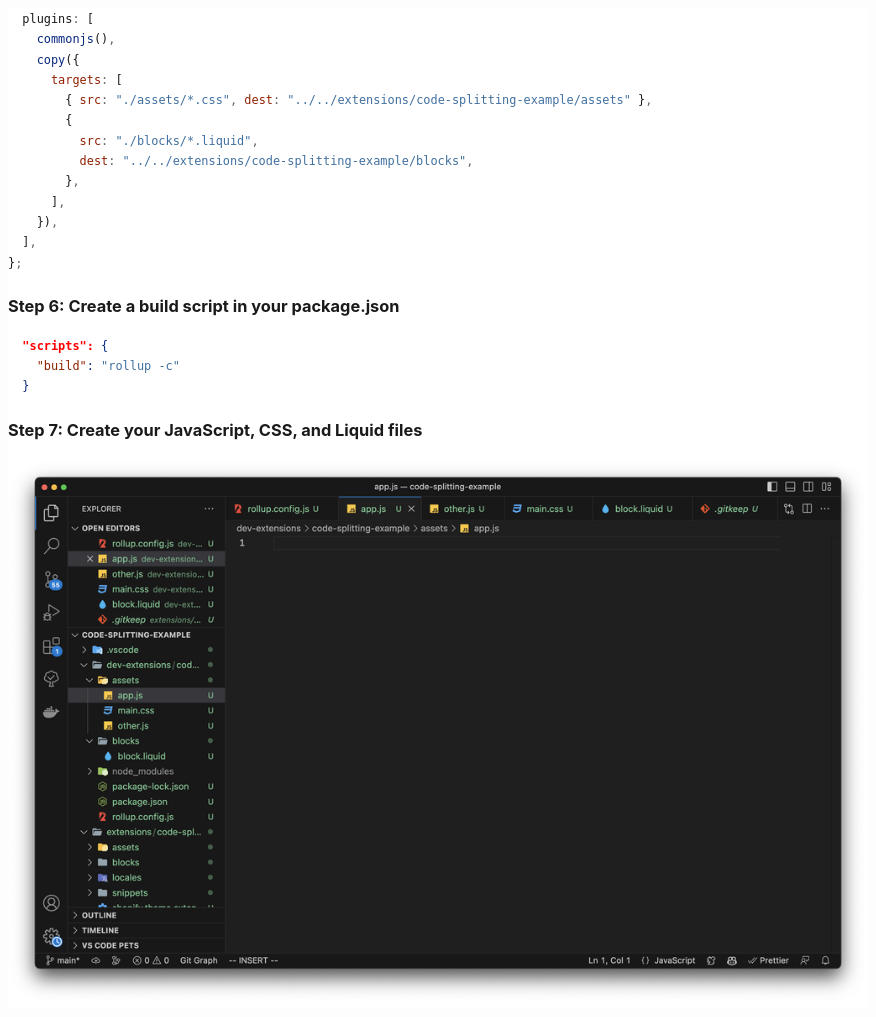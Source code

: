 ```js
  plugins: [
    commonjs(),
    copy({
      targets: [
        { src: "./assets/*.css", dest: "../../extensions/code-splitting-example/assets" },
        {
          src: "./blocks/*.liquid",
          dest: "../../extensions/code-splitting-example/blocks",
        },
      ],
    }),
  ],
};
```

### Step 6: Create a build script in your package.json

```json
  "scripts": {
    "build": "rollup -c"
  }
```

### Step 7: Create your JavaScript, CSS, and Liquid files

![Screenshot of the assets and blocks folders](./assets-and-blocks-with-files.png)
